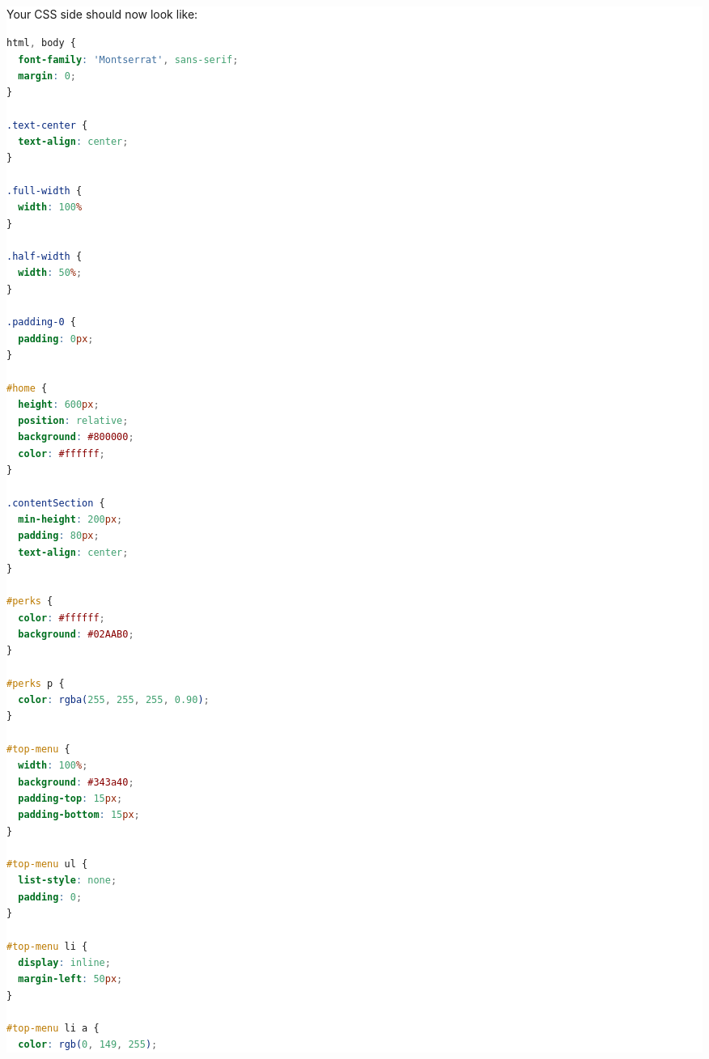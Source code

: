 Your CSS side should now look like:
```css
html, body {
  font-family: 'Montserrat', sans-serif;   
  margin: 0; 
}

.text-center {
  text-align: center;
}

.full-width {
  width: 100%
}

.half-width {
  width: 50%;
}

.padding-0 {
  padding: 0px;
}

#home {
  height: 600px;
  position: relative;
  background: #800000; 
  color: #ffffff;        
}

.contentSection {
  min-height: 200px;  
  padding: 80px;
  text-align: center;
}

#perks {
  color: #ffffff;
  background: #02AAB0;
}

#perks p {
  color: rgba(255, 255, 255, 0.90);
}

#top-menu {
  width: 100%;
  background: #343a40;
  padding-top: 15px;
  padding-bottom: 15px;
}

#top-menu ul {
  list-style: none;
  padding: 0;
}

#top-menu li {
  display: inline;
  margin-left: 50px;
}

#top-menu li a { 
  color: rgb(0, 149, 255);  
```